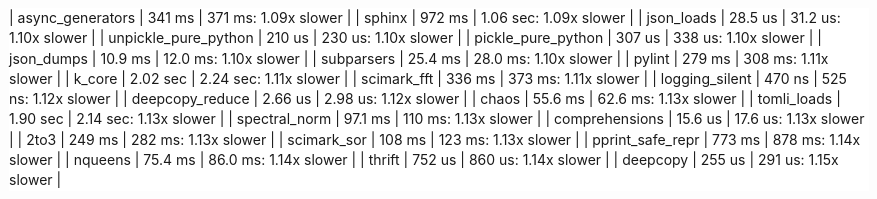 | async_generators           | 341 ms                                                                                                          | 371 ms: 1.09x slower                                                                                                  |
| sphinx                     | 972 ms                                                                                                          | 1.06 sec: 1.09x slower                                                                                                |
| json_loads                 | 28.5 us                                                                                                         | 31.2 us: 1.10x slower                                                                                                 |
| unpickle_pure_python       | 210 us                                                                                                          | 230 us: 1.10x slower                                                                                                  |
| pickle_pure_python         | 307 us                                                                                                          | 338 us: 1.10x slower                                                                                                  |
| json_dumps                 | 10.9 ms                                                                                                         | 12.0 ms: 1.10x slower                                                                                                 |
| subparsers                 | 25.4 ms                                                                                                         | 28.0 ms: 1.10x slower                                                                                                 |
| pylint                     | 279 ms                                                                                                          | 308 ms: 1.11x slower                                                                                                  |
| k_core                     | 2.02 sec                                                                                                        | 2.24 sec: 1.11x slower                                                                                                |
| scimark_fft                | 336 ms                                                                                                          | 373 ms: 1.11x slower                                                                                                  |
| logging_silent             | 470 ns                                                                                                          | 525 ns: 1.12x slower                                                                                                  |
| deepcopy_reduce            | 2.66 us                                                                                                         | 2.98 us: 1.12x slower                                                                                                 |
| chaos                      | 55.6 ms                                                                                                         | 62.6 ms: 1.13x slower                                                                                                 |
| tomli_loads                | 1.90 sec                                                                                                        | 2.14 sec: 1.13x slower                                                                                                |
| spectral_norm              | 97.1 ms                                                                                                         | 110 ms: 1.13x slower                                                                                                  |
| comprehensions             | 15.6 us                                                                                                         | 17.6 us: 1.13x slower                                                                                                 |
| 2to3                       | 249 ms                                                                                                          | 282 ms: 1.13x slower                                                                                                  |
| scimark_sor                | 108 ms                                                                                                          | 123 ms: 1.13x slower                                                                                                  |
| pprint_safe_repr           | 773 ms                                                                                                          | 878 ms: 1.14x slower                                                                                                  |
| nqueens                    | 75.4 ms                                                                                                         | 86.0 ms: 1.14x slower                                                                                                 |
| thrift                     | 752 us                                                                                                          | 860 us: 1.14x slower                                                                                                  |
| deepcopy                   | 255 us                                                                                                          | 291 us: 1.15x slower                                                                                                  |